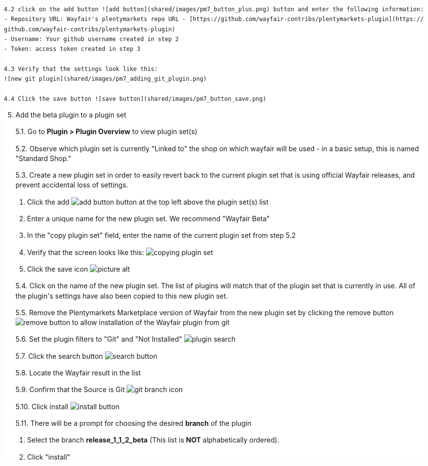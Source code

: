     4.2 click on the add button ![add button](shared/images/pm7_button_plus.png) button and enter the following information:
    - Repository URL: Wayfair's plentymarkets repo URL - [https://github.com/wayfair-contribs/plentymarkets-plugin](https://github.com/wayfair-contribs/plentymarkets-plugin)
    - Username: Your github username created in step 2
    - Token: access token created in step 3

    4.3 Verify that the settings look like this:
    ![new git plugin](shared/images/pm7_adding_git_plugin.png)

    4.4 Click the save button ![save button](shared/images/pm7_button_save.png)


5. Add the beta plugin to a plugin set

    5.1. Go to **Plugin > Plugin Overview** to view plugin set(s)

    5.2. Observe which plugin set is currently &quot;Linked to&quot; the shop on which wayfair will be used - in a basic setup, this is named &quot;Standard Shop.&quot;

    5.3. Create a new plugin set in order to easily revert back to the current plugin set that is using official Wayfair releases, and prevent accidental loss of settings.

    1. Click the add ![add button](shared/images/pm7_button_plus.png) button at the top left above the plugin set(s) list

    2. Enter a unique name for the new plugin set. We recommend &quot;Wayfair Beta&quot;

    3. In the "copy plugin set" field, enter the name of the current plugin set from step 5.2

    4. Verify that the screen looks like this:
    ![copying plugin set](shared/images/pm7_copying_wf_plugin_set.png)

    5. Click the save icon ![picture alt](shared/images/pm7_button_save.png)

    5.4. Click on the name of the new plugin set. The list of plugins will match that of the plugin set that is currently in use. All of the plugin's settings have also been copied to this new plugin set.

    5.5. Remove the Plentymarkets Marketplace version of Wayfair from the new plugin set by clicking the remove button ![remove button](shared/images/pm7_button_remove.png) to allow installation of the Wayfair plugin from git

    5.6. Set the plugin filters to "Git" and "Not Installed" ![plugin search](shared/images/pm7_find_plugin_git_not_installed.png)

    5.7. Click the search button ![search button](shared/images/pm7_button_search.png)

    5.8. Locate the Wayfair result in the list

    5.9. Confirm that the Source is Git ![git branch icon](shared/images/pm7_icon_git_branch.png)

    5.10. Click install ![install button](shared/images/pm7_button_download.png)

    5.11. There will be a prompt for choosing the desired **branch** of the plugin

    1. Select the branch **release\_1\_1\_2\_beta** (This list is **NOT** alphabetically ordered).

    2. Click "install"
